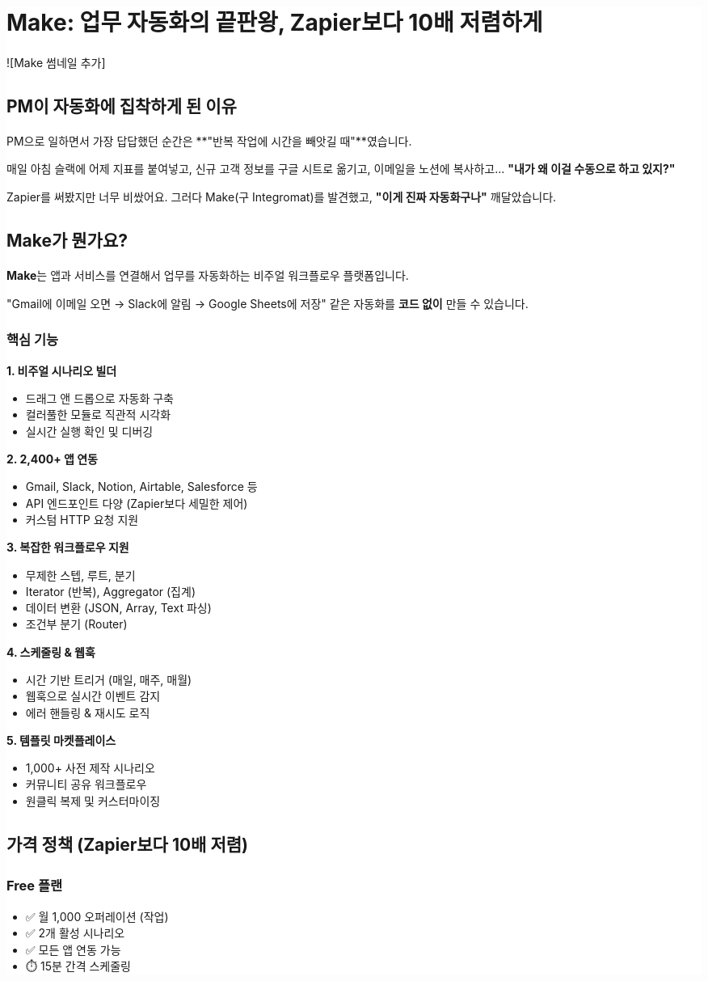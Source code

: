 # Make: 업무 자동화의 끝판왕, Zapier보다 10배 저렴하게

![Make 썸네일 추가]

## PM이 자동화에 집착하게 된 이유

PM으로 일하면서 가장 답답했던 순간은 **"반복 작업에 시간을 빼앗길 때"**였습니다.

매일 아침 슬랙에 어제 지표를 붙여넣고, 신규 고객 정보를 구글 시트로 옮기고, 이메일을 노션에 복사하고... **"내가 왜 이걸 수동으로 하고 있지?"**

Zapier를 써봤지만 너무 비쌌어요. 그러다 Make(구 Integromat)를 발견했고, **"이게 진짜 자동화구나"** 깨달았습니다.

## Make가 뭔가요?

**Make**는 앱과 서비스를 연결해서 업무를 자동화하는 비주얼 워크플로우 플랫폼입니다.

"Gmail에 이메일 오면 → Slack에 알림 → Google Sheets에 저장" 같은 자동화를 **코드 없이** 만들 수 있습니다.

### 핵심 기능

**1. 비주얼 시나리오 빌더**
- 드래그 앤 드롭으로 자동화 구축
- 컬러풀한 모듈로 직관적 시각화
- 실시간 실행 확인 및 디버깅

**2. 2,400+ 앱 연동**
- Gmail, Slack, Notion, Airtable, Salesforce 등
- API 엔드포인트 다양 (Zapier보다 세밀한 제어)
- 커스텀 HTTP 요청 지원

**3. 복잡한 워크플로우 지원**
- 무제한 스텝, 루트, 분기
- Iterator (반복), Aggregator (집계)
- 데이터 변환 (JSON, Array, Text 파싱)
- 조건부 분기 (Router)

**4. 스케줄링 & 웹훅**
- 시간 기반 트리거 (매일, 매주, 매월)
- 웹훅으로 실시간 이벤트 감지
- 에러 핸들링 & 재시도 로직

**5. 템플릿 마켓플레이스**
- 1,000+ 사전 제작 시나리오
- 커뮤니티 공유 워크플로우
- 원클릭 복제 및 커스터마이징

## 가격 정책 (Zapier보다 10배 저렴)

### Free 플랜
- ✅ 월 1,000 오퍼레이션 (작업)
- ✅ 2개 활성 시나리오
- ✅ 모든 앱 연동 가능
- ⏱️ 15분 간격 스케줄링
